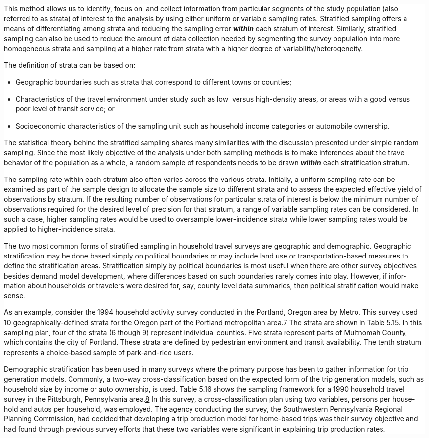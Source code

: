 This method allows us to identify, focus on, and collect information from particular segments of the study population (also referred to as strata) of interest to the analysis by using either uniform or variable sampling rates. Stratified sampling offers a means of differentiating among strata and reducing the sampling error ***within*** each stratum of interest. Similarly, stratified sampling can also be used to reduce the amount of data collection needed by segmenting the survey population into more homogeneous strata and sampling at a higher rate from strata with a higher degree of vari­ability/heterogeneity.

The definition of strata can be based on:

* Geographic boundaries such as strata that correspond to different towns or counties;

* Characteristics of the travel environment under study such as low  versus high-density areas, or areas with a good versus poor level of transit service; or

* Socioeconomic characteristics of the sampling unit such as household income categories or automobile ownership.

The statistical theory behind the stratified sampling shares many simi­larities with the discussion presented under simple random sampling. Since the most likely objective of the analysis under both sampling meth­ods is to make inferences about the travel behavior of the population as a whole, a random sample of respondents needs to be drawn ***within*** each stratification stratum.

The sampling rate within each stratum also often varies across the various strata. Initially, a uniform sampling rate can be examined as part of the sample design to allocate the sample size to different strata and to assess the expected effective yield of observations by stratum. If the resulting number of observations for particular strata of interest is below the mini­mum number of observations required for the desired level of precision for that stratum, a range of variable sampling rates can be considered. In such a case, higher sampling rates would be used to oversample lower-incidence strata while lower sampling rates would be applied to higher-incidence strata.

The two most common forms of stratified sampling in household travel surveys are geographic and demographic. Geographic stratification may be done based simply on political boundaries or may include land use or transportation-based measures to define the stratification areas. Stratifi­cation simply by political boundaries is most useful when there are other survey objectives besides demand model development, where differences based on such boundaries rarely comes into play. However, if infor­mation about households or travelers were desired for, say, county level data summaries, then political stratification would make sense.

As an example, consider the 1994 household activity survey conducted in the Portland, Oregon area by Metro. This survey used 10 geographically-defined strata for the Oregon part of the Portland metropolitan area.[7](http://docs.google.com/Doc?docid=ddc43dqc_9hsmtqggq&hl=en#sdfootnote7sym) The strata are shown in Table 5.15. In this sampling plan, four of the strata (6 though 9) represent individual counties. Five strata represent parts of Multnomah County, which contains the city of Portland. These strata are defined by pedestrian environment and transit availability. The tenth stratum represents a choice-based sample of park-and-ride users.

Demographic stratification has been used in many surveys where the pri­mary purpose has been to gather information for trip generation models. Commonly, a two-way cross-classification based on the expected form of the trip generation models, such as household size by income or auto ownership, is used. Table 5.16 shows the sampling framework for a 1990 household travel survey in the Pittsburgh, Pennsylvania area.[8](http://docs.google.com/Doc?docid=ddc43dqc_9hsmtqggq&hl=en#sdfootnote8sym) In this survey, a cross-classification plan using two variables, persons per house­hold and autos per household, was employed. The agency conducting the survey, the Southwestern Pennsylvania Regional Planning Commission, had decided that developing a trip production model for home-based trips was their survey objective and had found through previous survey efforts that these two variables were significant in explaining trip production rates.
